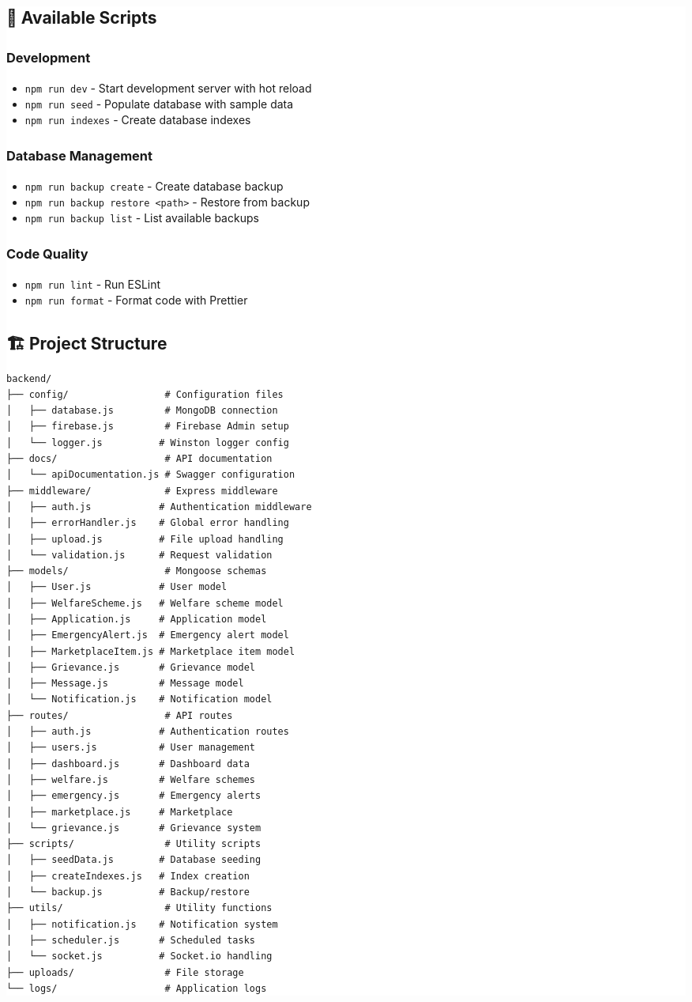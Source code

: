 ## 🔧 Available Scripts

### Development
- `npm run dev` - Start development server with hot reload
- `npm run seed` - Populate database with sample data
- `npm run indexes` - Create database indexes

### Database Management
- `npm run backup create` - Create database backup
- `npm run backup restore <path>` - Restore from backup
- `npm run backup list` - List available backups

### Code Quality
- `npm run lint` - Run ESLint
- `npm run format` - Format code with Prettier

## 🏗️ Project Structure

```
backend/
├── config/                 # Configuration files
│   ├── database.js         # MongoDB connection
│   ├── firebase.js         # Firebase Admin setup
│   └── logger.js          # Winston logger config
├── docs/                   # API documentation
│   └── apiDocumentation.js # Swagger configuration
├── middleware/             # Express middleware
│   ├── auth.js            # Authentication middleware
│   ├── errorHandler.js    # Global error handling
│   ├── upload.js          # File upload handling
│   └── validation.js      # Request validation
├── models/                 # Mongoose schemas
│   ├── User.js            # User model
│   ├── WelfareScheme.js   # Welfare scheme model
│   ├── Application.js     # Application model
│   ├── EmergencyAlert.js  # Emergency alert model
│   ├── MarketplaceItem.js # Marketplace item model
│   ├── Grievance.js       # Grievance model
│   ├── Message.js         # Message model
│   └── Notification.js    # Notification model
├── routes/                 # API routes
│   ├── auth.js            # Authentication routes
│   ├── users.js           # User management
│   ├── dashboard.js       # Dashboard data
│   ├── welfare.js         # Welfare schemes
│   ├── emergency.js       # Emergency alerts
│   ├── marketplace.js     # Marketplace
│   └── grievance.js       # Grievance system
├── scripts/                # Utility scripts
│   ├── seedData.js        # Database seeding
│   ├── createIndexes.js   # Index creation
│   └── backup.js          # Backup/restore
├── utils/                  # Utility functions
│   ├── notification.js    # Notification system
│   ├── scheduler.js       # Scheduled tasks
│   └── socket.js          # Socket.io handling
├── uploads/                # File storage
└── logs/                   # Application logs
```
